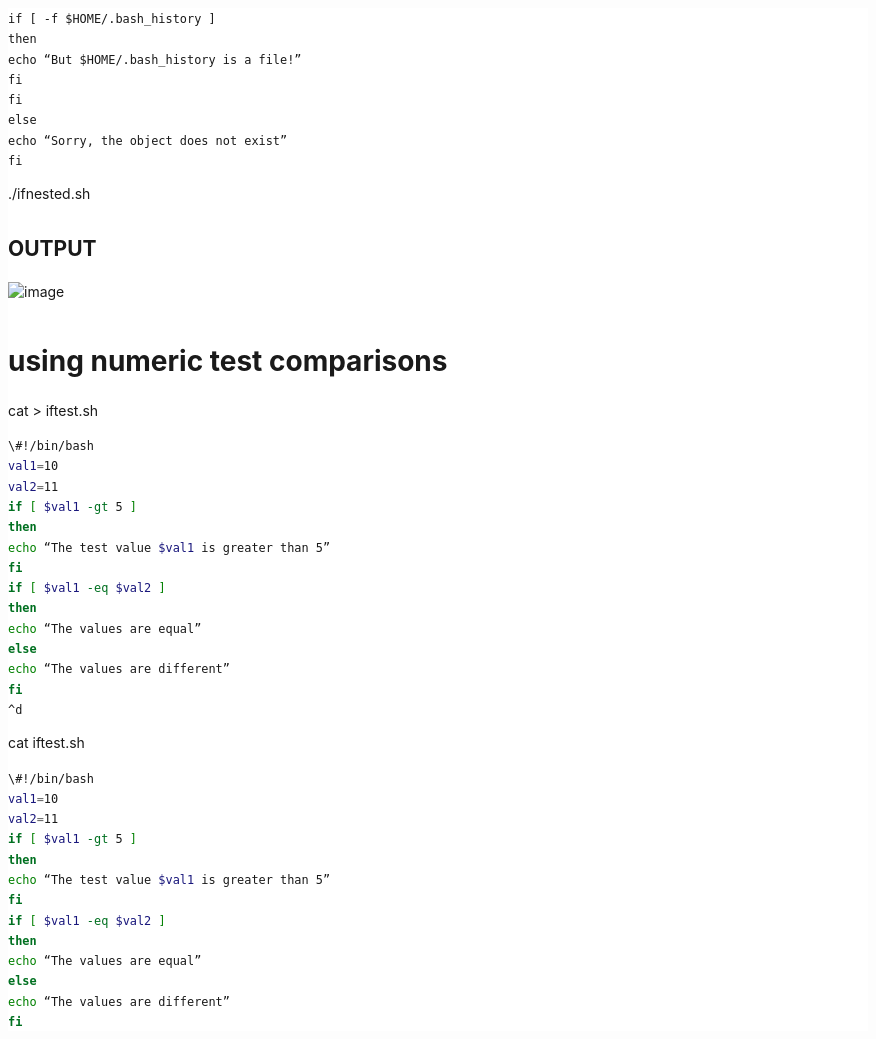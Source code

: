 ```
if [ -f $HOME/.bash_history ]
then
echo “But $HOME/.bash_history is a file!”
fi
fi
else
echo “Sorry, the object does not exist”
fi
```

./ifnested.sh 
## OUTPUT
![image](https://github.com/user-attachments/assets/95e9facf-e8f9-41b2-bd86-e89b25f67f22)



# using numeric test comparisons
cat > iftest.sh 
```bash
\#!/bin/bash
val1=10
val2=11
if [ $val1 -gt 5 ]
then
echo “The test value $val1 is greater than 5”
fi
if [ $val1 -eq $val2 ]
then
echo “The values are equal”
else
echo “The values are different”
fi
^d
```


cat iftest.sh 
```bash
\#!/bin/bash
val1=10
val2=11
if [ $val1 -gt 5 ]
then
echo “The test value $val1 is greater than 5”
fi
if [ $val1 -eq $val2 ]
then
echo “The values are equal”
else
echo “The values are different”
fi
```
